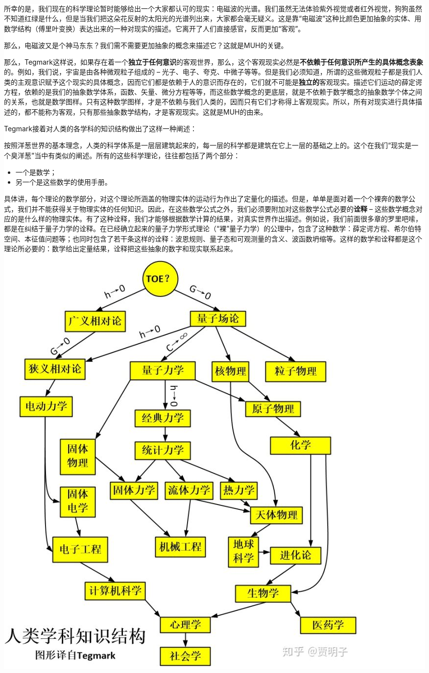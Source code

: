 所幸的是，我们现在的科学理论暂时能够给出一个大家都认可的现实：电磁波的光谱。我们虽然无法体验紫外视觉或者红外视觉，狗狗虽然不知道红绿是什么，但是当我们把这朵花反射的太阳光的光谱列出来，大家都会毫无疑义。这是靠“电磁波”这种比颜色更加抽象的实体、用数学结构（傅里叶变换）表达出来的一种对现实的描述。它离开了人们直接感官，反而更加“客观”。

那么，电磁波又是个神马东东？我们需不需要更加抽象的概念来描述它？这就是MUH的关键。

那么，Tegmark这样说，如果存在着一个**独立于任何意识**的客观世界，那么，这个客观现实必然是**不依赖于任何意识所产生的具体概念表象**的。例如，我们说，宇宙是由各种微观粒子组成的 – 光子、电子、夸克、中微子等等。但是我们必须知道，所谓的这些微观粒子都是我们人类的主观意识赋予这个现实的具体概念，因而它们都是依赖于人的意识而存在的，它们就不可能是**独立的**客观现实。描述它们运动的薛定谔方程，依赖的是我们的抽象数学体系，函数、矢量、微分方程等等，而这些数学概念的更底层，就是不依赖于数学概念的抽象数学个体之间的关系，也就是数学图样。只有这种数学图样，才是不依赖与我们人类的，因而只有它们才称得上客观现实。所以，所有对现实进行具体描述的，都不能称为客观，只有那些抽象数学结构，才是客观现实。这就是MUH的由来。

Tegmark接着对人类的各学科的知识结构做出了这样一种阐述：

按照洋葱世界的基本理念，人类的科学体系是一层层建筑起来的，每一层的科学都是建筑在它上一层的基础之上的。这个在我们“现实是一个臭洋葱”当中有类似的阐述。所有的这些科学理论，往往都包括了两个部分：

- 一个是数学；
- 另一个是这些数学的使用手册。

具体讲，每个理论的数学部分，对这个理论所涵盖的物理实体的运动行为作出了定量化的描述。但是，单单是面对着一个个裸奔的数学公式，我们并不能获得关于物理实体的任何知识。因此，在这些数学公式之外，我们必须要附加对这些数学公式必要的**诠释** –  这些数学概念对应的是什么样的物理实体。有了这种诠释，我们才能够根据数学计算的结果，对真实世界作出描述。例如说，我们前面很多章的罗里吧嗦，都是在纠结于量子力学的诠释。在已经确立起来的量子力学形式理论（“裸”量子力学）的公理中，包含了这种数学：薛定谔方程、希尔伯特空间、本征值问题等；也同时包含了若干条这样的诠释：波恩规则、量子态和可观测量的含义、波函数坍缩等。这样的数学和诠释都是这个理论所必要的：数学给出定量结果，诠释把这些抽象的数字和现实联系起来。



![img](_pics/v2-0273e4dc916564f2986a9fdc42720210_hd.jpg)
